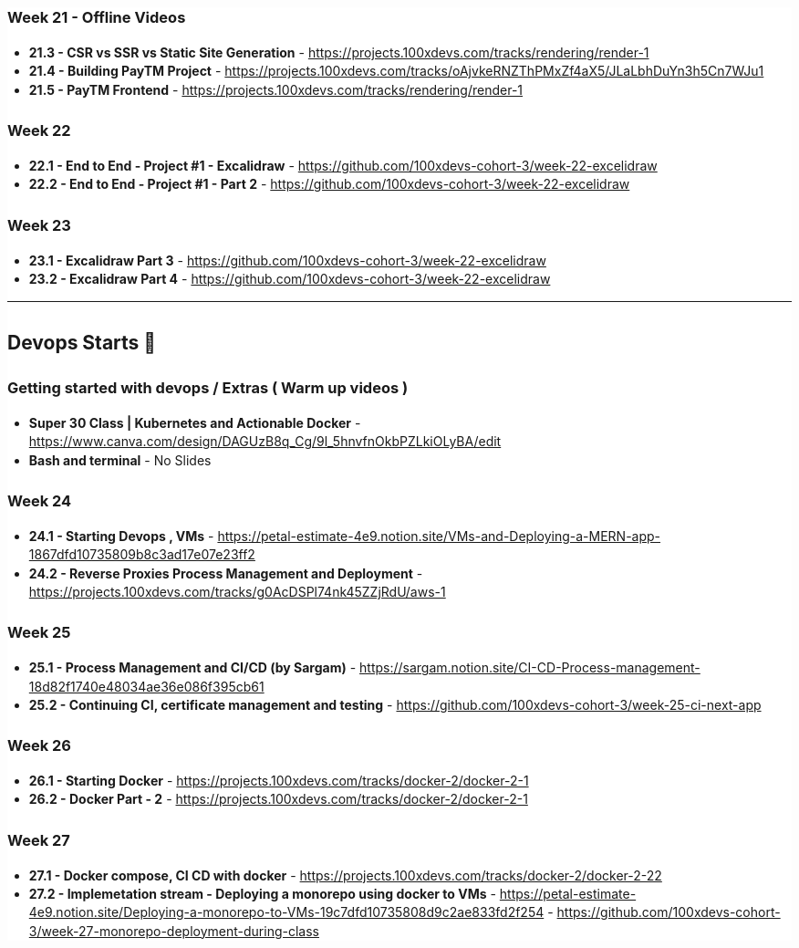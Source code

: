 ### Week 21 - Offline Videos
- **21.3 - CSR vs SSR vs Static Site Generation** - https://projects.100xdevs.com/tracks/rendering/render-1
- **21.4 - Building PayTM Project** - https://projects.100xdevs.com/tracks/oAjvkeRNZThPMxZf4aX5/JLaLbhDuYn3h5Cn7WJu1
- **21.5 - PayTM Frontend** - https://projects.100xdevs.com/tracks/rendering/render-1

### Week 22
- **22.1 - End to End - Project #1 - Excalidraw** - https://github.com/100xdevs-cohort-3/week-22-excelidraw
- **22.2 - End to End - Project #1 - Part 2** - https://github.com/100xdevs-cohort-3/week-22-excelidraw

### Week 23
- **23.1 - Excalidraw Part 3** - https://github.com/100xdevs-cohort-3/week-22-excelidraw
- **23.2 - Excalidraw Part 4** - https://github.com/100xdevs-cohort-3/week-22-excelidraw

---------------------------------------------------------

## Devops Starts 🚀

### Getting started with devops / Extras ( Warm up videos )
- **Super 30 Class | Kubernetes and Actionable Docker** - https://www.canva.com/design/DAGUzB8q_Cg/9l_5hnvfnOkbPZLkiOLyBA/edit
- **Bash and terminal** - No Slides

### Week 24
- **24.1 - Starting Devops , VMs** - https://petal-estimate-4e9.notion.site/VMs-and-Deploying-a-MERN-app-1867dfd10735809b8c3ad17e07e23ff2
- **24.2 - Reverse Proxies Process Management and Deployment** - https://projects.100xdevs.com/tracks/g0AcDSPl74nk45ZZjRdU/aws-1

### Week 25
- **25.1 - Process Management and CI/CD (by Sargam)** - https://sargam.notion.site/CI-CD-Process-management-18d82f1740e48034ae36e086f395cb61
- **25.2 - Continuing CI, certificate management and testing** - https://github.com/100xdevs-cohort-3/week-25-ci-next-app

### Week 26
- **26.1 - Starting Docker** - https://projects.100xdevs.com/tracks/docker-2/docker-2-1
- **26.2 - Docker Part - 2** - https://projects.100xdevs.com/tracks/docker-2/docker-2-1

### Week 27
- **27.1 - Docker compose, CI CD with docker** - https://projects.100xdevs.com/tracks/docker-2/docker-2-22
- **27.2 - Implemetation stream - Deploying a monorepo using docker to VMs** - https://petal-estimate-4e9.notion.site/Deploying-a-monorepo-to-VMs-19c7dfd10735808d9c2ae833fd2f254
      - https://github.com/100xdevs-cohort-3/week-27-monorepo-deployment-during-class
